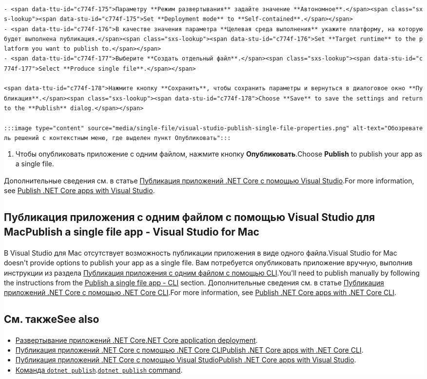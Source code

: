     - <span data-ttu-id="c774f-175">Параметру **Режим развертывания** задайте значение **Автономное**.</span><span class="sxs-lookup"><span data-stu-id="c774f-175">Set **Deployment mode** to **Self-contained**.</span></span>
    - <span data-ttu-id="c774f-176">В качестве значения параметра **Целевая среда выполнения** укажите платформу, на которую будет выполнена публикация.</span><span class="sxs-lookup"><span data-stu-id="c774f-176">Set **Target runtime** to the platform you want to publish to.</span></span>
    - <span data-ttu-id="c774f-177">Выберите **Создать отдельный файл**.</span><span class="sxs-lookup"><span data-stu-id="c774f-177">Select **Produce single file**.</span></span>

    <span data-ttu-id="c774f-178">Нажмите кнопку **Сохранить**, чтобы сохранить параметры и вернуться в диалоговое окно **Публикация**.</span><span class="sxs-lookup"><span data-stu-id="c774f-178">Choose **Save** to save the settings and return to the **Publish** dialog.</span></span>

    :::image type="content" source="media/single-file/visual-studio-publish-single-file-properties.png" alt-text="Обозреватель решений с контекстным меню, где выделен пункт Опубликовать":::

01. <span data-ttu-id="c774f-180">Чтобы опубликовать приложение с одним файлом, нажмите кнопку **Опубликовать**.</span><span class="sxs-lookup"><span data-stu-id="c774f-180">Choose **Publish** to publish your app as a single file.</span></span>

<span data-ttu-id="c774f-181">Дополнительные сведения см. в статье [Публикация приложений .NET Core с помощью Visual Studio](deploy-with-vs.md).</span><span class="sxs-lookup"><span data-stu-id="c774f-181">For more information, see [Publish .NET Core apps with Visual Studio](deploy-with-vs.md).</span></span>

## <a name="publish-a-single-file-app---visual-studio-for-mac"></a><span data-ttu-id="c774f-182">Публикация приложения с одним файлом с помощью Visual Studio для Mac</span><span class="sxs-lookup"><span data-stu-id="c774f-182">Publish a single file app - Visual Studio for Mac</span></span>

<span data-ttu-id="c774f-183">В Visual Studio для Mac отсутствует возможность публикации приложения в виде одного файла.</span><span class="sxs-lookup"><span data-stu-id="c774f-183">Visual Studio for Mac doesn't provide options to publish your app as a single file.</span></span> <span data-ttu-id="c774f-184">Вам потребуется опубликовать приложение вручную, выполнив инструкции из раздела [Публикация приложения с одним файлом с помощью CLI](#publish-a-single-file-app---cli).</span><span class="sxs-lookup"><span data-stu-id="c774f-184">You'll need to publish manually by following the instructions from the [Publish a single file app - CLI](#publish-a-single-file-app---cli) section.</span></span> <span data-ttu-id="c774f-185">Дополнительные сведения см. в статье [Публикация приложений .NET Core с помощью .NET Core CLI](deploy-with-cli.md).</span><span class="sxs-lookup"><span data-stu-id="c774f-185">For more information, see [Publish .NET Core apps with .NET Core CLI](deploy-with-cli.md).</span></span>

## <a name="see-also"></a><span data-ttu-id="c774f-186">См. также</span><span class="sxs-lookup"><span data-stu-id="c774f-186">See also</span></span>

- <span data-ttu-id="c774f-187">[Развертывание приложений .NET Core](index.md)</span><span class="sxs-lookup"><span data-stu-id="c774f-187">[.NET Core application deployment](index.md).</span></span>
- <span data-ttu-id="c774f-188">[Публикация приложений .NET Core с помощью .NET Core CLI](deploy-with-cli.md)</span><span class="sxs-lookup"><span data-stu-id="c774f-188">[Publish .NET Core apps with .NET Core CLI](deploy-with-cli.md).</span></span>
- <span data-ttu-id="c774f-189">[Публикация приложений .NET Core с помощью Visual Studio](deploy-with-vs.md)</span><span class="sxs-lookup"><span data-stu-id="c774f-189">[Publish .NET Core apps with Visual Studio](deploy-with-vs.md).</span></span>
- <span data-ttu-id="c774f-190">[Команда `dotnet publish`](../tools/dotnet-publish.md).</span><span class="sxs-lookup"><span data-stu-id="c774f-190">[`dotnet publish` command](../tools/dotnet-publish.md).</span></span>
